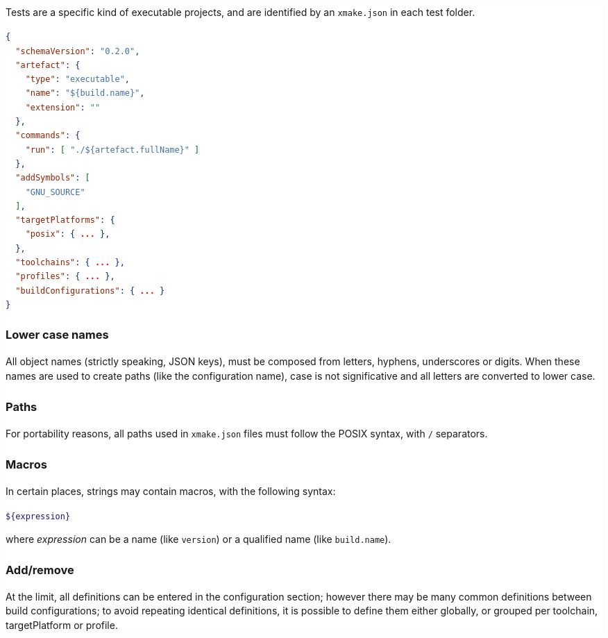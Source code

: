 Tests are a specific kind of executable projects, and are identified 
by an `xmake.json` in each test folder.

```json
{
  "schemaVersion": "0.2.0",
  "artefact": {
    "type": "executable",
    "name": "${build.name}",
    "extension": ""
  },
  "commands": {
    "run": [ "./${artefact.fullName}" ]
  },
  "addSymbols": [
    "GNU_SOURCE"
  ],
  "targetPlatforms": {
    "posix": { ... },
  },
  "toolchains": { ... },
  "profiles": { ... },
  "buildConfigurations": { ... }
}
```

### Lower case names

All object names (strictly speaking, JSON keys), must be composed 
from letters, hyphens, underscores or digits. When these names are used to 
create paths (like the configuration name), case is not significative 
and all letters are converted to lower case.

### Paths

For portability reasons, all paths used in `xmake.json` files
must follow the POSIX syntax, with `/` separators.

### Macros

In certain places, strings may contain macros, with the following syntax:

```bash
${expression}
```

where _expression_ can be a name (like `version`) or a qualified name
(like `build.name`).

### Add/remove

At the limit, all definitions can be entered in the configuration section;
however there may be many common definitions between build configurations;
to avoid repeating identical definitions, it is possible to define them
either globally, or grouped per toolchain, targetPlatform or profile.
